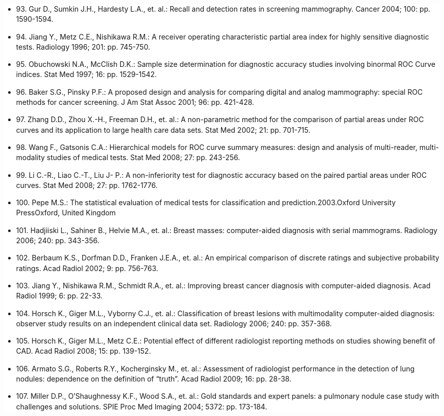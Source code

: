 
- 93\. Gur D., Sumkin J.H., Hardesty L.A., et. al.: Recall and detection rates in screening mammography. Cancer 2004; 100: pp. 1590-1594.


- 94\. Jiang Y., Metz C.E., Nishikawa R.M.: A receiver operating characteristic partial area index for highly sensitive diagnostic tests. Radiology 1996; 201: pp. 745-750.


- 95\. Obuchowski N.A., McClish D.K.: Sample size determination for diagnostic accuracy studies involving binormal ROC Curve indices. Stat Med 1997; 16: pp. 1529-1542.


- 96\. Baker S.G., Pinsky P.F.: A proposed design and analysis for comparing digital and analog mammography: special ROC methods for cancer screening. J Am Stat Assoc 2001; 96: pp. 421-428.


- 97\. Zhang D.D., Zhou X.-H., Freeman D.H., et. al.: A non-parametric method for the comparison of partial areas under ROC curves and its application to large health care data sets. Stat Med 2002; 21: pp. 701-715.


- 98\. Wang F., Gatsonis C.A.: Hierarchical models for ROC curve summary measures: design and analysis of multi-reader, multi-modality studies of medical tests. Stat Med 2008; 27: pp. 243-256.


- 99\. Li C.-R., Liao C.-T., Liu J- P.: A non-inferiority test for diagnostic accuracy based on the paired partial areas under ROC curves. Stat Med 2008; 27: pp. 1762-1776.


- 100\. Pepe M.S.: The statistical evaluation of medical tests for classification and prediction.2003.Oxford University PressOxford, United Kingdom


- 101\. Hadjiiski L., Sahiner B., Helvie M.A., et. al.: Breast masses: computer-aided diagnosis with serial mammograms. Radiology 2006; 240: pp. 343-356.


- 102\. Berbaum K.S., Dorfman D.D., Franken J.E.A., et. al.: An empirical comparison of discrete ratings and subjective probability ratings. Acad Radiol 2002; 9: pp. 756-763.


- 103\. Jiang Y., Nishikawa R.M., Schmidt R.A., et. al.: Improving breast cancer diagnosis with computer-aided diagnosis. Acad Radiol 1999; 6: pp. 22-33.


- 104\. Horsch K., Giger M.L., Vyborny C.J., et. al.: Classification of breast lesions with multimodality computer-aided diagnosis: observer study results on an independent clinical data set. Radiology 2006; 240: pp. 357-368.


- 105\. Horsch K., Giger M.L., Metz C.E.: Potential effect of different radiologist reporting methods on studies showing benefit of CAD. Acad Radiol 2008; 15: pp. 139-152.


- 106\. Armato S.G., Roberts R.Y., Kocherginsky M., et. al.: Assessment of radiologist performance in the detection of lung nodules: dependence on the definition of “truth”. Acad Radiol 2009; 16: pp. 28-38.


- 107\. Miller D.P., O’Shaughnessy K.F., Wood S.A., et. al.: Gold standards and expert panels: a pulmonary nodule case study with challenges and solutions. SPIE Proc Med Imaging 2004; 5372: pp. 173-184.

